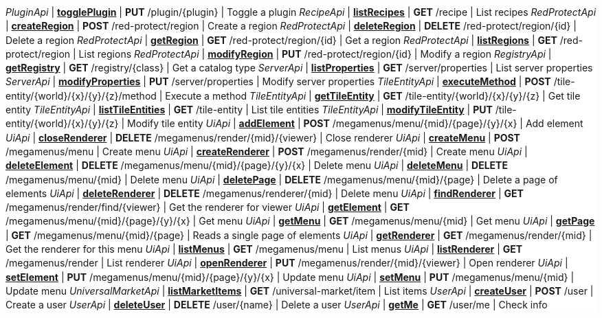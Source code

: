 *PluginApi* | [**togglePlugin**](docs/PluginApi.md#togglePlugin) | **PUT** /plugin/{plugin} | Toggle a plugin
*RecipeApi* | [**listRecipes**](docs/RecipeApi.md#listRecipes) | **GET** /recipe | List recipes
*RedProtectApi* | [**createRegion**](docs/RedProtectApi.md#createRegion) | **POST** /red-protect/region | Create a region
*RedProtectApi* | [**deleteRegion**](docs/RedProtectApi.md#deleteRegion) | **DELETE** /red-protect/region/{id} | Delete a region
*RedProtectApi* | [**getRegion**](docs/RedProtectApi.md#getRegion) | **GET** /red-protect/region/{id} | Get a region
*RedProtectApi* | [**listRegions**](docs/RedProtectApi.md#listRegions) | **GET** /red-protect/region | List regions
*RedProtectApi* | [**modifyRegion**](docs/RedProtectApi.md#modifyRegion) | **PUT** /red-protect/region/{id} | Modify a region
*RegistryApi* | [**getRegistry**](docs/RegistryApi.md#getRegistry) | **GET** /registry/{class} | Get a catalog type
*ServerApi* | [**listProperties**](docs/ServerApi.md#listProperties) | **GET** /server/properties | List server properties
*ServerApi* | [**modifyProperties**](docs/ServerApi.md#modifyProperties) | **PUT** /server/properties | Modify server properties
*TileEntityApi* | [**executeMethod**](docs/TileEntityApi.md#executeMethod) | **POST** /tile-entity/{world}/{x}/{y}/{z}/method | Execute a method
*TileEntityApi* | [**getTileEntity**](docs/TileEntityApi.md#getTileEntity) | **GET** /tile-entity/{world}/{x}/{y}/{z} | Get tile entity
*TileEntityApi* | [**listTileEntities**](docs/TileEntityApi.md#listTileEntities) | **GET** /tile-entity | List tile entities
*TileEntityApi* | [**modifyTileEntity**](docs/TileEntityApi.md#modifyTileEntity) | **PUT** /tile-entity/{world}/{x}/{y}/{z} | Modify tile entity
*UiApi* | [**addElement**](docs/UiApi.md#addElement) | **POST** /megamenus/menu/{mid}/{page}/{y}/{x} | Add element
*UiApi* | [**closeRenderer**](docs/UiApi.md#closeRenderer) | **DELETE** /megamenus/render/{mid}/{viewer} | Close renderer
*UiApi* | [**createMenu**](docs/UiApi.md#createMenu) | **POST** /megamenus/menu | Create menu
*UiApi* | [**createRenderer**](docs/UiApi.md#createRenderer) | **POST** /megamenus/render/{mid} | Create menu
*UiApi* | [**deleteElement**](docs/UiApi.md#deleteElement) | **DELETE** /megamenus/menu/{mid}/{page}/{y}/{x} | Delete menu
*UiApi* | [**deleteMenu**](docs/UiApi.md#deleteMenu) | **DELETE** /megamenus/menu/{mid} | Delete menu
*UiApi* | [**deletePage**](docs/UiApi.md#deletePage) | **DELETE** /megamenus/menu/{mid}/{page} | Delete a page of elements
*UiApi* | [**deleteRenderer**](docs/UiApi.md#deleteRenderer) | **DELETE** /megamenus/renderer/{mid} | Delete menu
*UiApi* | [**findRenderer**](docs/UiApi.md#findRenderer) | **GET** /megamenus/render/find/{viewer} | Get the renderer for viewer
*UiApi* | [**getElement**](docs/UiApi.md#getElement) | **GET** /megamenus/menu/{mid}/{page}/{y}/{x} | Get menu
*UiApi* | [**getMenu**](docs/UiApi.md#getMenu) | **GET** /megamenus/menu/{mid} | Get menu
*UiApi* | [**getPage**](docs/UiApi.md#getPage) | **GET** /megamenus/menu/{mid}/{page} | Reads a single page of elements
*UiApi* | [**getRenderer**](docs/UiApi.md#getRenderer) | **GET** /megamenus/render/{mid} | Get the renderer for this menu
*UiApi* | [**listMenus**](docs/UiApi.md#listMenus) | **GET** /megamenus/menu | List menus
*UiApi* | [**listRenderer**](docs/UiApi.md#listRenderer) | **GET** /megamenus/render | List renderer
*UiApi* | [**openRenderer**](docs/UiApi.md#openRenderer) | **PUT** /megamenus/render/{mid}/{viewer} | Open renderer
*UiApi* | [**setElement**](docs/UiApi.md#setElement) | **PUT** /megamenus/menu/{mid}/{page}/{y}/{x} | Update menu
*UiApi* | [**setMenu**](docs/UiApi.md#setMenu) | **PUT** /megamenus/menu/{mid} | Update menu
*UniversalMarketApi* | [**listMarketItems**](docs/UniversalMarketApi.md#listMarketItems) | **GET** /universal-market/item | List items
*UserApi* | [**createUser**](docs/UserApi.md#createUser) | **POST** /user | Create a user
*UserApi* | [**deleteUser**](docs/UserApi.md#deleteUser) | **DELETE** /user/{name} | Delete a user
*UserApi* | [**getMe**](docs/UserApi.md#getMe) | **GET** /user/me | Check info